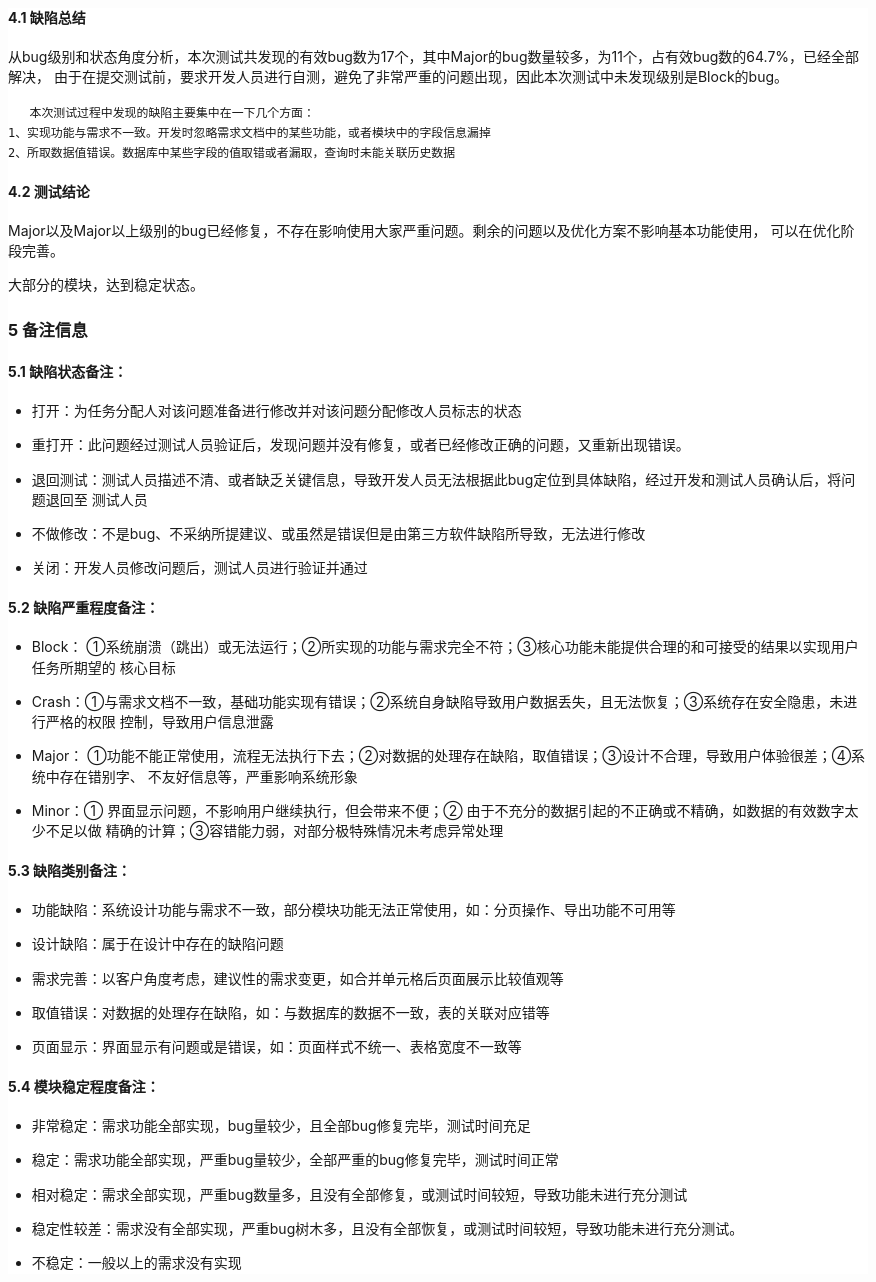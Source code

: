 #### 4.1 缺陷总结

 从bug级别和状态角度分析，本次测试共发现的有效bug数为17个，其中Major的bug数量较多，为11个，占有效bug数的64.7%，已经全部解决，
由于在提交测试前，要求开发人员进行自测，避免了非常严重的问题出现，因此本次测试中未发现级别是Block的bug。

       本次测试过程中发现的缺陷主要集中在一下几个方面：
    1、实现功能与需求不一致。开发时忽略需求文档中的某些功能，或者模块中的字段信息漏掉
    2、所取数据值错误。数据库中某些字段的值取错或者漏取，查询时未能关联历史数据

#### 4.2 测试结论

Major以及Major以上级别的bug已经修复，不存在影响使用大家严重问题。剩余的问题以及优化方案不影响基本功能使用， 可以在优化阶段完善。

大部分的模块，达到稳定状态。

### 5 备注信息

#### 5.1 缺陷状态备注：

* 打开：为任务分配人对该问题准备进行修改并对该问题分配修改人员标志的状态

* 重打开：此问题经过测试人员验证后，发现问题并没有修复，或者已经修改正确的问题，又重新出现错误。

* 退回测试：测试人员描述不清、或者缺乏关键信息，导致开发人员无法根据此bug定位到具体缺陷，经过开发和测试人员确认后，将问题退回至
测试人员

* 不做修改：不是bug、不采纳所提建议、或虽然是错误但是由第三方软件缺陷所导致，无法进行修改

* 关闭：开发人员修改问题后，测试人员进行验证并通过

#### 5.2 缺陷严重程度备注：

* Block： ①系统崩溃（跳出）或无法运行；②所实现的功能与需求完全不符；③核心功能未能提供合理的和可接受的结果以实现用户任务所期望的
核心目标

* Crash：①与需求文档不一致，基础功能实现有错误；②系统自身缺陷导致用户数据丢失，且无法恢复；③系统存在安全隐患，未进行严格的权限
控制，导致用户信息泄露

* Major： ①功能不能正常使用，流程无法执行下去；②对数据的处理存在缺陷，取值错误；③设计不合理，导致用户体验很差；④系统中存在错别字、
不友好信息等，严重影响系统形象

* Minor：① 界面显示问题，不影响用户继续执行，但会带来不便；② 由于不充分的数据引起的不正确或不精确，如数据的有效数字太少不足以做
精确的计算；③容错能力弱，对部分极特殊情况未考虑异常处理

#### 5.3 缺陷类别备注：

* 功能缺陷：系统设计功能与需求不一致，部分模块功能无法正常使用，如：分页操作、导出功能不可用等

* 设计缺陷：属于在设计中存在的缺陷问题

* 需求完善：以客户角度考虑，建议性的需求变更，如合并单元格后页面展示比较值观等

* 取值错误：对数据的处理存在缺陷，如：与数据库的数据不一致，表的关联对应错等

* 页面显示：界面显示有问题或是错误，如：页面样式不统一、表格宽度不一致等

#### 5.4 模块稳定程度备注：

* 非常稳定：需求功能全部实现，bug量较少，且全部bug修复完毕，测试时间充足

* 稳定：需求功能全部实现，严重bug量较少，全部严重的bug修复完毕，测试时间正常

* 相对稳定：需求全部实现，严重bug数量多，且没有全部修复，或测试时间较短，导致功能未进行充分测试

* 稳定性较差：需求没有全部实现，严重bug树木多，且没有全部恢复，或测试时间较短，导致功能未进行充分测试。

* 不稳定：一般以上的需求没有实现


